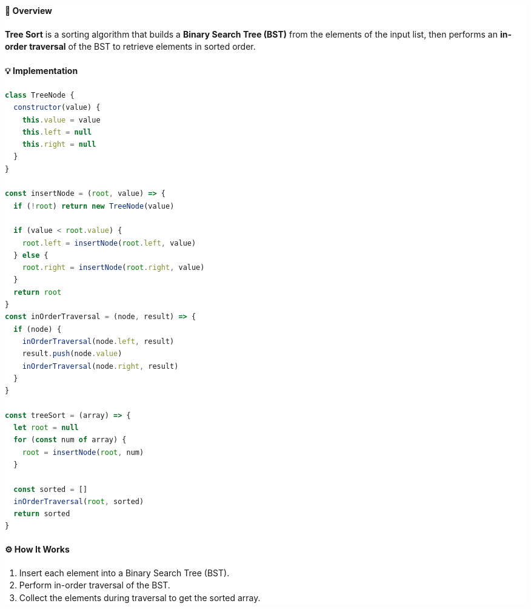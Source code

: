#### 📌 Overview

**Tree Sort** is a sorting algorithm that builds a **Binary Search Tree (BST)** from the elements of the input list, then performs an **in-order traversal** of the BST to retrieve elements in sorted order.

#### 💡 Implementation

```js
class TreeNode {
  constructor(value) {
    this.value = value
    this.left = null
    this.right = null
  }
}

const insertNode = (root, value) => {
  if (!root) return new TreeNode(value)

  if (value < root.value) {
    root.left = insertNode(root.left, value)
  } else {
    root.right = insertNode(root.right, value)
  }
  return root
}
const inOrderTraversal = (node, result) => {
  if (node) {
    inOrderTraversal(node.left, result)
    result.push(node.value)
    inOrderTraversal(node.right, result)
  }
}

const treeSort = (array) => {
  let root = null
  for (const num of array) {
    root = insertNode(root, num)
  }

  const sorted = []
  inOrderTraversal(root, sorted)
  return sorted
}
```

#### ⚙️ How It Works

1. Insert each element into a Binary Search Tree (BST).
2. Perform in-order traversal of the BST.
3. Collect the elements during traversal to get the sorted array.
